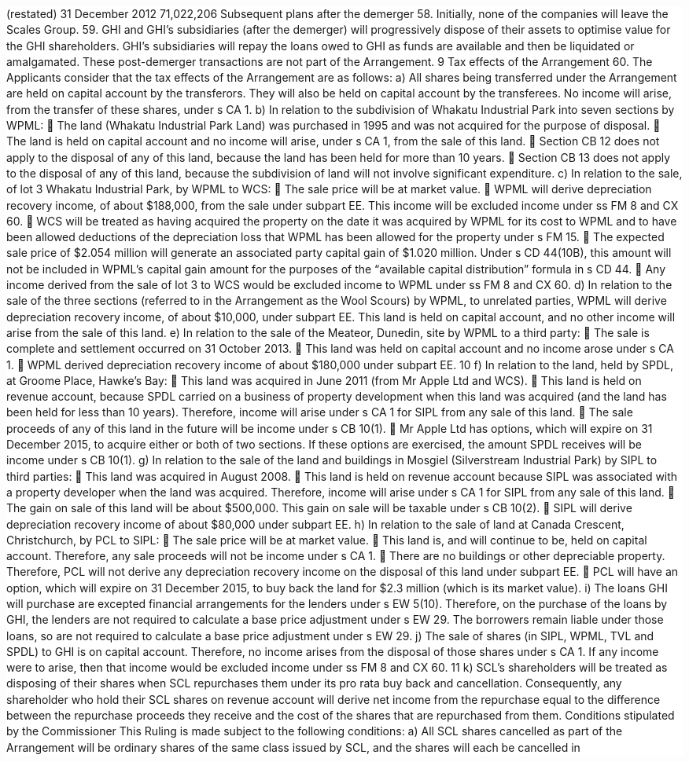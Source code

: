 (restated) 31 December 2012 71,022,206 Subsequent plans after the demerger 58. Initially, none of the companies will leave the Scales Group. 59. GHI and GHI’s subsidiaries (after the demerger) will progressively dispose of their assets to optimise value for the GHI shareholders. GHI’s subsidiaries will repay the loans owed to GHI as funds are available and then be liquidated or amalgamated. These post-demerger transactions are not part of the Arrangement. 9 Tax effects of the Arrangement 60. The Applicants consider that the tax effects of the Arrangement are as follows: a) All shares being transferred under the Arrangement are held on capital account by the transferors. They will also be held on capital account by the transferees. No income will arise, from the transfer of these shares, under s CA 1. b) In relation to the subdivision of Whakatu Industrial Park into seven sections by WPML:  The land (Whakatu Industrial Park Land) was purchased in 1995 and was not acquired for the purpose of disposal.  The land is held on capital account and no income will arise, under s CA 1, from the sale of this land.  Section CB 12 does not apply to the disposal of any of this land, because the land has been held for more than 10 years.  Section CB 13 does not apply to the disposal of any of this land, because the subdivision of land will not involve significant expenditure. c) In relation to the sale, of lot 3 Whakatu Industrial Park, by WPML to WCS:  The sale price will be at market value.  WPML will derive depreciation recovery income, of about $188,000, from the sale under subpart EE. This income will be excluded income under ss FM 8 and CX 60.  WCS will be treated as having acquired the property on the date it was acquired by WPML for its cost to WPML and to have been allowed deductions of the depreciation loss that WPML has been allowed for the property under s FM 15.  The expected sale price of $2.054 million will generate an associated party capital gain of $1.020 million. Under s CD 44(10B), this amount will not be included in WPML’s capital gain amount for the purposes of the “available capital distribution” formula in s CD 44.  Any income derived from the sale of lot 3 to WCS would be excluded income to WPML under ss FM 8 and CX 60. d) In relation to the sale of the three sections (referred to in the Arrangement as the Wool Scours) by WPML, to unrelated parties, WPML will derive depreciation recovery income, of about $10,000, under subpart EE. This land is held on capital account, and no other income will arise from the sale of this land. e) In relation to the sale of the Meateor, Dunedin, site by WPML to a third party:  The sale is complete and settlement occurred on 31 October 2013.  This land was held on capital account and no income arose under s CA 1.  WPML derived depreciation recovery income of about $180,000 under subpart EE. 10 f) In relation to the land, held by SPDL, at Groome Place, Hawke’s Bay:  This land was acquired in June 2011 (from Mr Apple Ltd and WCS).  This land is held on revenue account, because SPDL carried on a business of property development when this land was acquired (and the land has been held for less than 10 years). Therefore, income will arise under s CA 1 for SIPL from any sale of this land.  The sale proceeds of any of this land in the future will be income under s CB 10(1).  Mr Apple Ltd has options, which will expire on 31 December 2015, to acquire either or both of two sections. If these options are exercised, the amount SPDL receives will be income under s CB 10(1). g) In relation to the sale of the land and buildings in Mosgiel (Silverstream Industrial Park) by SIPL to third parties:  This land was acquired in August 2008.  This land is held on revenue account because SIPL was associated with a property developer when the land was acquired. Therefore, income will arise under s CA 1 for SIPL from any sale of this land.  The gain on sale of this land will be about $500,000. This gain on sale will be taxable under s CB 10(2).  SIPL will derive depreciation recovery income of about $80,000 under subpart EE. h) In relation to the sale of land at Canada Crescent, Christchurch, by PCL to SIPL:  The sale price will be at market value.  This land is, and will continue to be, held on capital account. Therefore, any sale proceeds will not be income under s CA 1.  There are no buildings or other depreciable property. Therefore, PCL will not derive any depreciation recovery income on the disposal of this land under subpart EE.  PCL will have an option, which will expire on 31 December 2015, to buy back the land for $2.3 million (which is its market value). i) The loans GHI will purchase are excepted financial arrangements for the lenders under s EW 5(10). Therefore, on the purchase of the loans by GHI, the lenders are not required to calculate a base price adjustment under s EW 29. The borrowers remain liable under those loans, so are not required to calculate a base price adjustment under s EW 29. j) The sale of shares (in SIPL, WPML, TVL and SPDL) to GHI is on capital account. Therefore, no income arises from the disposal of those shares under s CA 1. If any income were to arise, then that income would be excluded income under ss FM 8 and CX 60. 11 k) SCL’s shareholders will be treated as disposing of their shares when SCL repurchases them under its pro rata buy back and cancellation. Consequently, any shareholder who hold their SCL shares on revenue account will derive net income from the repurchase equal to the difference between the repurchase proceeds they receive and the cost of the shares that are repurchased from them. Conditions stipulated by the Commissioner This Ruling is made subject to the following conditions: a) All SCL shares cancelled as part of the Arrangement will be ordinary shares of the same class issued by SCL, and the shares will each be cancelled in